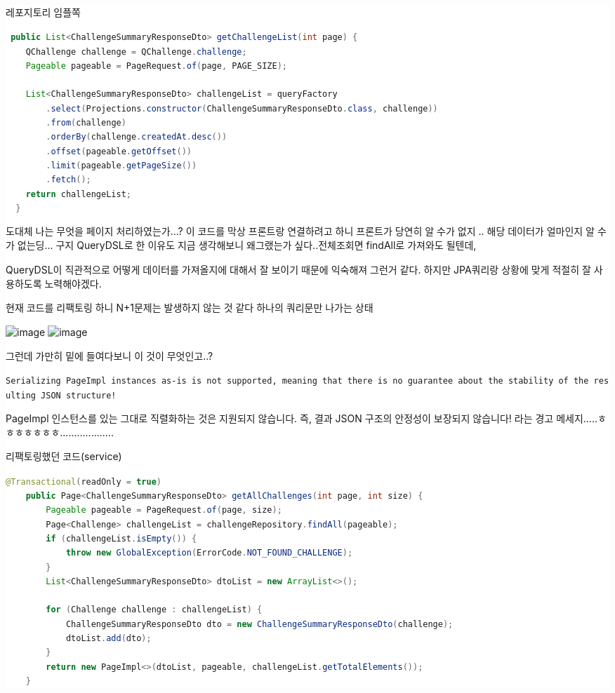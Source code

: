 레포지토리 임플쪽

```java
 public List<ChallengeSummaryResponseDto> getChallengeList(int page) {
	QChallenge challenge = QChallenge.challenge;
	Pageable pageable = PageRequest.of(page, PAGE_SIZE);

	List<ChallengeSummaryResponseDto> challengeList = queryFactory
		.select(Projections.constructor(ChallengeSummaryResponseDto.class, challenge))
		.from(challenge)
		.orderBy(challenge.createdAt.desc())
		.offset(pageable.getOffset())
		.limit(pageable.getPageSize())
		.fetch();
	return challengeList;
  }
```

도대체 나는 무엇을 페이지 처리하였는가...?
이 코드를 막상 프론트랑 연결하려고 하니 프론트가 당연히 알 수가 없지 .. 해당 데이터가 얼마인지 알 수가 없는딩...
구지 QueryDSL로 한 이유도 지금 생각해보니 왜그랬는가 싶다..전체조회면 findAll로 가져와도 될텐데,

QueryDSL이 직관적으로 어떻게 데이터를 가져올지에 대해서 잘 보이기 때문에 익숙해져 그런거 같다.
하지만 JPA쿼리랑 상황에 맞게 적절히 잘 사용하도록 노력해야겠다.

현재 코드를 리팩토링 하니 N+1문제는 발생하지 않는 것 같다 하나의 쿼리문만 나가는 상태

![image](https://github.com/user-attachments/assets/59ff19c2-ef3c-498f-933f-cae2afe04822)
![image](https://github.com/user-attachments/assets/0e7f1709-dd42-47c6-8fdc-1f583b4b663d)


그런데 가만히 밑에 들여다보니 이 것이 무엇인고..?


```
Serializing PageImpl instances as-is is not supported, meaning that there is no guarantee about the stability of the resulting JSON structure!
```

PageImpl 인스턴스를 있는 그대로 직렬화하는 것은 지원되지 않습니다. 즉, 결과 JSON 구조의 안정성이 보장되지 않습니다! 라는 경고 메세지.....ㅎㅎㅎㅎㅎㅎㅎ...................

리팩토링했던 코드(service)

```java
@Transactional(readOnly = true)
    public Page<ChallengeSummaryResponseDto> getAllChallenges(int page, int size) {
        Pageable pageable = PageRequest.of(page, size);
        Page<Challenge> challengeList = challengeRepository.findAll(pageable);
        if (challengeList.isEmpty()) {
            throw new GlobalException(ErrorCode.NOT_FOUND_CHALLENGE);
        }
        List<ChallengeSummaryResponseDto> dtoList = new ArrayList<>();

        for (Challenge challenge : challengeList) {
            ChallengeSummaryResponseDto dto = new ChallengeSummaryResponseDto(challenge);
            dtoList.add(dto);
        }
        return new PageImpl<>(dtoList, pageable, challengeList.getTotalElements());
    }
```
